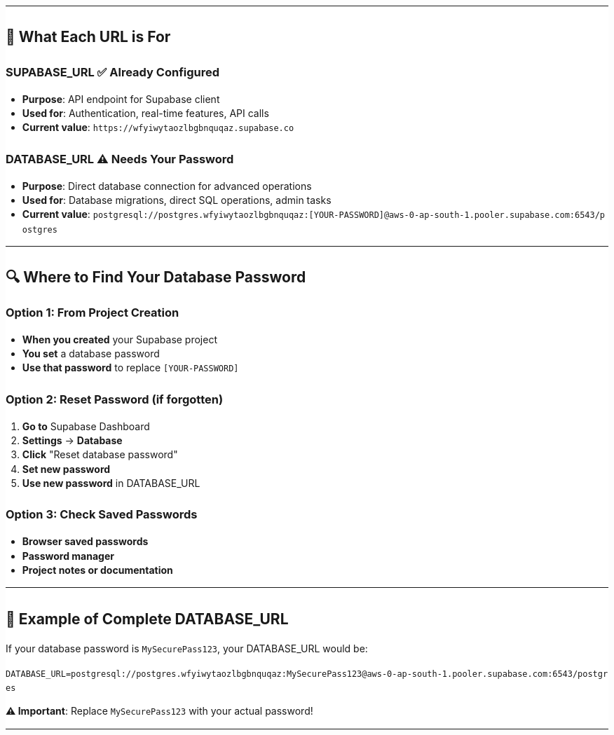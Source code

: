 
---

## 🎯 **What Each URL is For**

### **SUPABASE_URL** ✅ **Already Configured**
- **Purpose**: API endpoint for Supabase client
- **Used for**: Authentication, real-time features, API calls
- **Current value**: `https://wfyiwytaozlbgbnquqaz.supabase.co`

### **DATABASE_URL** ⚠️ **Needs Your Password**
- **Purpose**: Direct database connection for advanced operations
- **Used for**: Database migrations, direct SQL operations, admin tasks
- **Current value**: `postgresql://postgres.wfyiwytaozlbgbnquqaz:[YOUR-PASSWORD]@aws-0-ap-south-1.pooler.supabase.com:6543/postgres`

---

## 🔍 **Where to Find Your Database Password**

### **Option 1: From Project Creation**
- **When you created** your Supabase project
- **You set** a database password
- **Use that password** to replace `[YOUR-PASSWORD]`

### **Option 2: Reset Password (if forgotten)**
1. **Go to** Supabase Dashboard
2. **Settings** → **Database**
3. **Click** "Reset database password"
4. **Set new password**
5. **Use new password** in DATABASE_URL

### **Option 3: Check Saved Passwords**
- **Browser saved passwords**
- **Password manager**
- **Project notes or documentation**

---

## 📝 **Example of Complete DATABASE_URL**

If your database password is `MySecurePass123`, your DATABASE_URL would be:

```env
DATABASE_URL=postgresql://postgres.wfyiwytaozlbgbnquqaz:MySecurePass123@aws-0-ap-south-1.pooler.supabase.com:6543/postgres
```

**⚠️ Important**: Replace `MySecurePass123` with your actual password!

---
